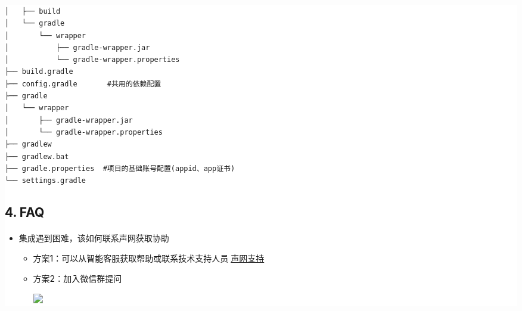 ```
│   ├── build
│   └── gradle
│       └── wrapper
│           ├── gradle-wrapper.jar
│           └── gradle-wrapper.properties
├── build.gradle     
├── config.gradle       #共用的依赖配置
├── gradle
│   └── wrapper
│       ├── gradle-wrapper.jar
│       └── gradle-wrapper.properties
├── gradlew
├── gradlew.bat
├── gradle.properties  #项目的基础账号配置(appid、app证书)
└── settings.gradle
```


## 4. FAQ

- 集成遇到困难，该如何联系声网获取协助
  - 方案1：可以从智能客服获取帮助或联系技术支持人员 [声网支持](https://ticket.shengwang.cn/form?type_id=&sdk_product=&sdk_platform=&sdk_version=&current=0&project_id=&call_id=&channel_name=)
  - 方案2：加入微信群提问
  
    ![](https://download.agora.io/demo/release/SDHY_QA.jpg)